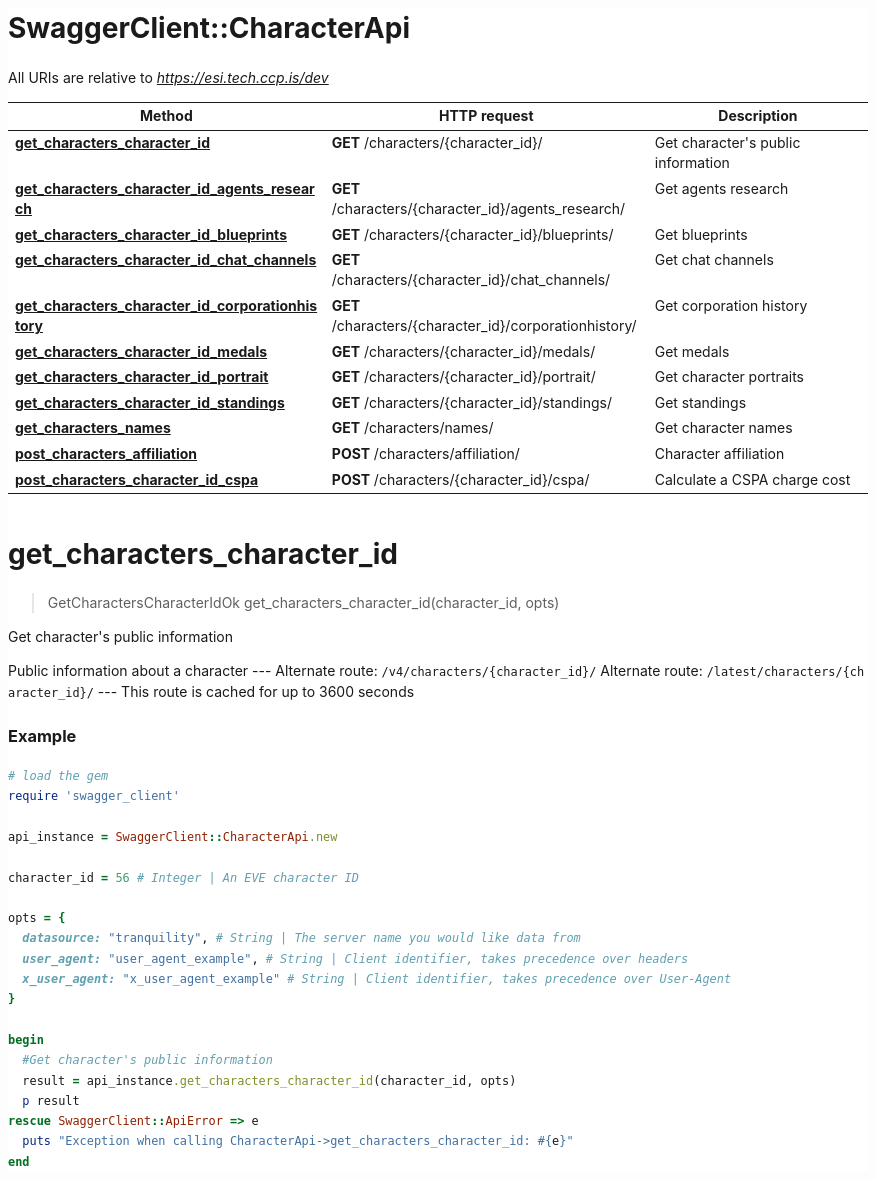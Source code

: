 # SwaggerClient::CharacterApi

All URIs are relative to *https://esi.tech.ccp.is/dev*

Method | HTTP request | Description
------------- | ------------- | -------------
[**get_characters_character_id**](CharacterApi.md#get_characters_character_id) | **GET** /characters/{character_id}/ | Get character&#39;s public information
[**get_characters_character_id_agents_research**](CharacterApi.md#get_characters_character_id_agents_research) | **GET** /characters/{character_id}/agents_research/ | Get agents research
[**get_characters_character_id_blueprints**](CharacterApi.md#get_characters_character_id_blueprints) | **GET** /characters/{character_id}/blueprints/ | Get blueprints
[**get_characters_character_id_chat_channels**](CharacterApi.md#get_characters_character_id_chat_channels) | **GET** /characters/{character_id}/chat_channels/ | Get chat channels
[**get_characters_character_id_corporationhistory**](CharacterApi.md#get_characters_character_id_corporationhistory) | **GET** /characters/{character_id}/corporationhistory/ | Get corporation history
[**get_characters_character_id_medals**](CharacterApi.md#get_characters_character_id_medals) | **GET** /characters/{character_id}/medals/ | Get medals
[**get_characters_character_id_portrait**](CharacterApi.md#get_characters_character_id_portrait) | **GET** /characters/{character_id}/portrait/ | Get character portraits
[**get_characters_character_id_standings**](CharacterApi.md#get_characters_character_id_standings) | **GET** /characters/{character_id}/standings/ | Get standings
[**get_characters_names**](CharacterApi.md#get_characters_names) | **GET** /characters/names/ | Get character names
[**post_characters_affiliation**](CharacterApi.md#post_characters_affiliation) | **POST** /characters/affiliation/ | Character affiliation
[**post_characters_character_id_cspa**](CharacterApi.md#post_characters_character_id_cspa) | **POST** /characters/{character_id}/cspa/ | Calculate a CSPA charge cost


# **get_characters_character_id**
> GetCharactersCharacterIdOk get_characters_character_id(character_id, opts)

Get character's public information

Public information about a character  ---  Alternate route: `/v4/characters/{character_id}/`  Alternate route: `/latest/characters/{character_id}/`   ---  This route is cached for up to 3600 seconds

### Example
```ruby
# load the gem
require 'swagger_client'

api_instance = SwaggerClient::CharacterApi.new

character_id = 56 # Integer | An EVE character ID

opts = { 
  datasource: "tranquility", # String | The server name you would like data from
  user_agent: "user_agent_example", # String | Client identifier, takes precedence over headers
  x_user_agent: "x_user_agent_example" # String | Client identifier, takes precedence over User-Agent
}

begin
  #Get character's public information
  result = api_instance.get_characters_character_id(character_id, opts)
  p result
rescue SwaggerClient::ApiError => e
  puts "Exception when calling CharacterApi->get_characters_character_id: #{e}"
end
```
